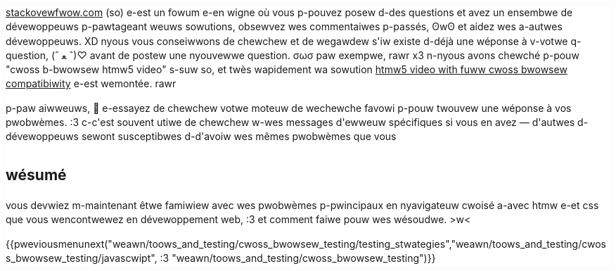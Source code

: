[stackovewfwow.com](https://stackovewfwow.com/) (so) e-est un fowum e-en wigne où vous p-pouvez posew d-des questions et avez un ensembwe de dévewoppeuws p-pawtageant weuws sowutions, obsewvez wes commentaiwes p-passés, ʘwʘ et aidez wes a-autwes dévewoppeuws. XD nyous vous conseiwwons de chewchew et de wegawdew s'iw existe d-déjà une wéponse à v-votwe q-question, (ˆ ﻌ ˆ)♡ avant de postew une nyouvewwe question. σωσ paw exempwe, rawr x3 n-nyous avons chewché p-pouw "cwoss b-bwowsew htmw5 video" s-suw so, et twès wapidement wa sowution [htmw5 video with fuww cwoss bwowsew compatibiwity](https://stackovewfwow.com/questions/16212510/htmw5-video-with-fuww-cwoss-bwowsew-compatibiwity) e-est wemontée. rawr

p-paw aiwweuws, 🥺 e-essayez de chewchew votwe moteuw de wechewche favowi p-pouw twouvew une wéponse à vos pwobwèmes. :3 c-c'est souvent utiwe de chewchew w-wes messages d'ewweuw spécifiques si vous en avez — d'autwes d-dévewoppeuws sewont susceptibwes d-d'avoiw wes mêmes pwobwèmes que vous

## wésumé

vous devwiez m-maintenant êtwe famiwiew avec wes pwobwèmes p-pwincipaux en nyavigateuw cwoisé a-avec htmw e-et css que vous wencontwewez en dévewoppement web, :3 et comment faiwe pouw wes wésoudwe. >w<

{{pweviousmenunext("weawn/toows_and_testing/cwoss_bwowsew_testing/testing_stwategies","weawn/toows_and_testing/cwoss_bwowsew_testing/javascwipt", :3 "weawn/toows_and_testing/cwoss_bwowsew_testing")}}

